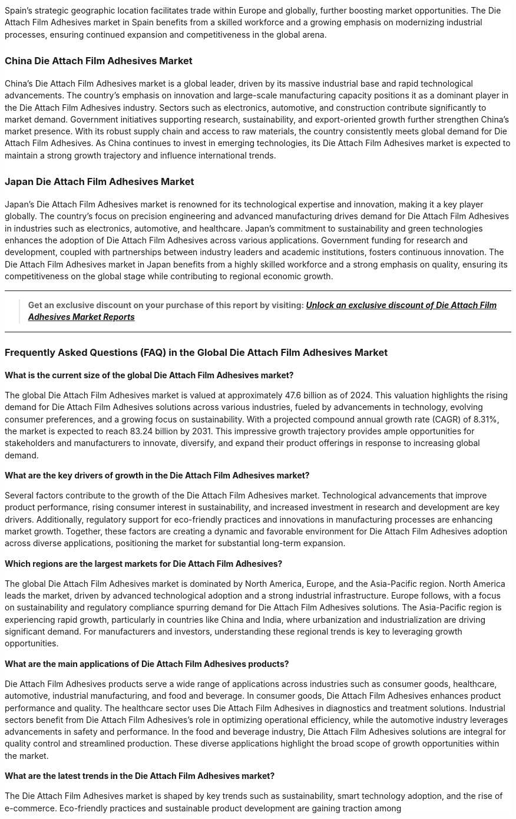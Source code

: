 Spain&rsquo;s strategic geographic location facilitates trade within Europe and globally, further boosting market opportunities. The Die Attach Film Adhesives market in Spain benefits from a skilled workforce and a growing emphasis on modernizing industrial processes, ensuring continued expansion and competitiveness in the global arena.</p><h3>China Die Attach Film Adhesives Market</h3><p>China&rsquo;s Die Attach Film Adhesives market is a global leader, driven by its massive industrial base and rapid technological advancements. The country&rsquo;s emphasis on innovation and large-scale manufacturing capacity positions it as a dominant player in the Die Attach Film Adhesives industry. Sectors such as electronics, automotive, and construction contribute significantly to market demand. Government initiatives supporting research, sustainability, and export-oriented growth further strengthen China&rsquo;s market presence. With its robust supply chain and access to raw materials, the country consistently meets global demand for Die Attach Film Adhesives. As China continues to invest in emerging technologies, its Die Attach Film Adhesives market is expected to maintain a strong growth trajectory and influence international trends.</p><h3>Japan Die Attach Film Adhesives Market</h3><p>Japan&rsquo;s Die Attach Film Adhesives market is renowned for its technological expertise and innovation, making it a key player globally. The country&rsquo;s focus on precision engineering and advanced manufacturing drives demand for Die Attach Film Adhesives in industries such as electronics, automotive, and healthcare. Japan&rsquo;s commitment to sustainability and green technologies enhances the adoption of Die Attach Film Adhesives across various applications. Government funding for research and development, coupled with partnerships between industry leaders and academic institutions, fosters continuous innovation. The Die Attach Film Adhesives market in Japan benefits from a highly skilled workforce and a strong emphasis on quality, ensuring its competitiveness on the global stage while contributing to regional economic growth.</p><hr /><blockquote><p><strong>Get an exclusive discount on your purchase of this report by visiting: <em><a href="://marketresearchpulse.com/ask-for-discount/124671?utm_source=Github&amp;utm_medium=0112">Unlock an exclusive discount of Die Attach Film Adhesives Market Reports</a></em>&nbsp;</strong></p></blockquote><hr /><h3>Frequently Asked Questions (FAQ) in the Global Die Attach Film Adhesives Market</h3><p><strong>What is the current size of the global Die Attach Film Adhesives market?</strong></p><p>The global Die Attach Film Adhesives market is valued at approximately 47.6 billion as of 2024. This valuation highlights the rising demand for Die Attach Film Adhesives solutions across various industries, fueled by advancements in technology, evolving consumer preferences, and a growing focus on sustainability. With a projected compound annual growth rate (CAGR) of 8.31%, the market is expected to reach 83.24 billion by 2031. This impressive growth trajectory provides ample opportunities for stakeholders and manufacturers to innovate, diversify, and expand their product offerings in response to increasing global demand.</p><p><strong>What are the key drivers of growth in the Die Attach Film Adhesives market?</strong></p><p>Several factors contribute to the growth of the Die Attach Film Adhesives market. Technological advancements that improve product performance, rising consumer interest in sustainability, and increased investment in research and development are key drivers. Additionally, regulatory support for eco-friendly practices and innovations in manufacturing processes are enhancing market growth. Together, these factors are creating a dynamic and favorable environment for Die Attach Film Adhesives adoption across diverse applications, positioning the market for substantial long-term expansion.</p><p><strong>Which regions are the largest markets for Die Attach Film Adhesives?</strong></p><p>The global Die Attach Film Adhesives market is dominated by North America, Europe, and the Asia-Pacific region. North America leads the market, driven by advanced technological adoption and a strong industrial infrastructure. Europe follows, with a focus on sustainability and regulatory compliance spurring demand for Die Attach Film Adhesives solutions. The Asia-Pacific region is experiencing rapid growth, particularly in countries like China and India, where urbanization and industrialization are driving significant demand. For manufacturers and investors, understanding these regional trends is key to leveraging growth opportunities.</p><p><strong>What are the main applications of Die Attach Film Adhesives products?</strong></p><p>Die Attach Film Adhesives products serve a wide range of applications across industries such as consumer goods, healthcare, automotive, industrial manufacturing, and food and beverage. In consumer goods, Die Attach Film Adhesives enhances product performance and quality. The healthcare sector uses Die Attach Film Adhesives in diagnostics and treatment solutions. Industrial sectors benefit from Die Attach Film Adhesives&rsquo;s role in optimizing operational efficiency, while the automotive industry leverages advancements in safety and performance. In the food and beverage industry, Die Attach Film Adhesives solutions are integral for quality control and streamlined production. These diverse applications highlight the broad scope of growth opportunities within the market.</p><p><strong>What are the latest trends in the Die Attach Film Adhesives market?</strong></p><p>The Die Attach Film Adhesives market is shaped by key trends such as sustainability, smart technology adoption, and the rise of e-commerce. Eco-friendly practices and sustainable product development are gaining traction among